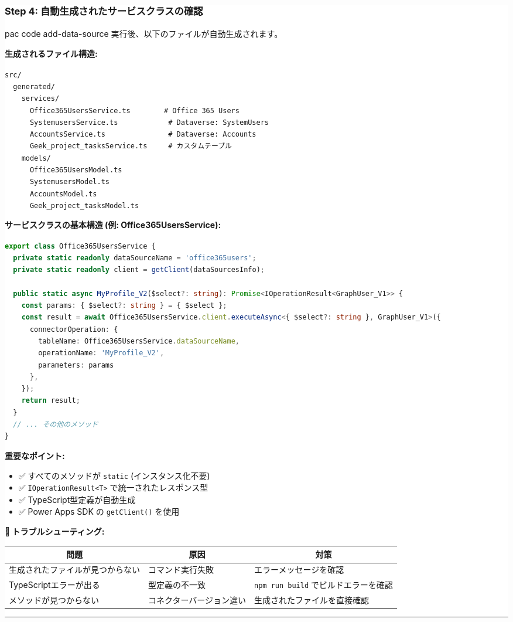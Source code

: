 
### **Step 4: 自動生成されたサービスクラスの確認**

pac code add-data-source 実行後、以下のファイルが自動生成されます。

**生成されるファイル構造:**

```
src/
  generated/
    services/
      Office365UsersService.ts        # Office 365 Users
      SystemusersService.ts            # Dataverse: SystemUsers
      AccountsService.ts               # Dataverse: Accounts
      Geek_project_tasksService.ts     # カスタムテーブル
    models/
      Office365UsersModel.ts
      SystemusersModel.ts
      AccountsModel.ts
      Geek_project_tasksModel.ts
```

**サービスクラスの基本構造 (例: Office365UsersService):**

```typescript
export class Office365UsersService {
  private static readonly dataSourceName = 'office365users';
  private static readonly client = getClient(dataSourcesInfo);

  public static async MyProfile_V2($select?: string): Promise<IOperationResult<GraphUser_V1>> {
    const params: { $select?: string } = { $select };
    const result = await Office365UsersService.client.executeAsync<{ $select?: string }, GraphUser_V1>({
      connectorOperation: {
        tableName: Office365UsersService.dataSourceName,
        operationName: 'MyProfile_V2',
        parameters: params
      },
    });
    return result;
  }
  // ... その他のメソッド
}
```

**重要なポイント:**
- ✅ すべてのメソッドが `static` (インスタンス化不要)
- ✅ `IOperationResult<T>` で統一されたレスポンス型
- ✅ TypeScript型定義が自動生成
- ✅ Power Apps SDK の `getClient()` を使用

**🔧 トラブルシューティング:**

| 問題 | 原因 | 対策 |
|------|------|------|
| 生成されたファイルが見つからない | コマンド実行失敗 | エラーメッセージを確認 |
| TypeScriptエラーが出る | 型定義の不一致 | `npm run build` でビルドエラーを確認 |
| メソッドが見つからない | コネクターバージョン違い | 生成されたファイルを直接確認 |

---